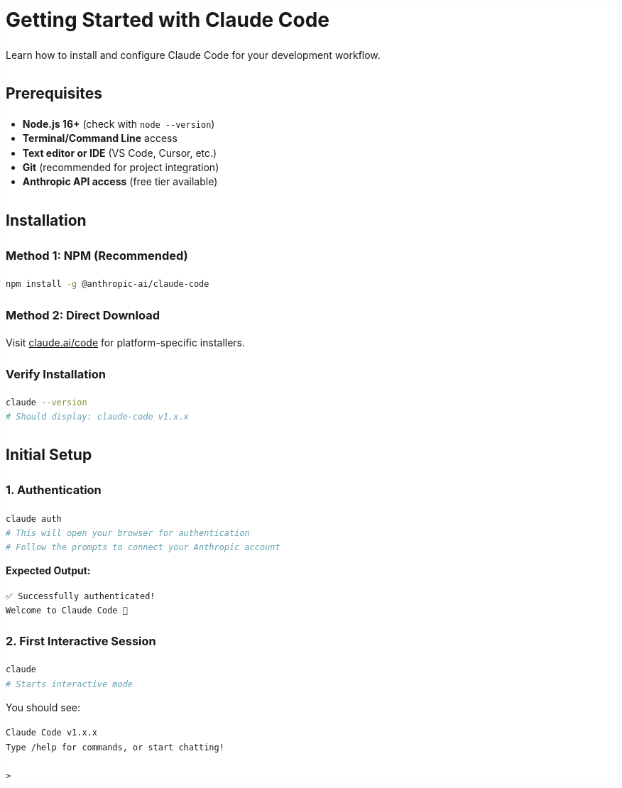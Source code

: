 # Getting Started with Claude Code

Learn how to install and configure Claude Code for your development workflow.

## Prerequisites

- **Node.js 16+** (check with `node --version`)
- **Terminal/Command Line** access
- **Text editor or IDE** (VS Code, Cursor, etc.)
- **Git** (recommended for project integration)
- **Anthropic API access** (free tier available)

## Installation

### Method 1: NPM (Recommended)
```bash
npm install -g @anthropic-ai/claude-code
```

### Method 2: Direct Download
Visit [claude.ai/code](https://claude.ai/code) for platform-specific installers.

### Verify Installation
```bash
claude --version
# Should display: claude-code v1.x.x
```

## Initial Setup

### 1. Authentication
```bash
claude auth
# This will open your browser for authentication
# Follow the prompts to connect your Anthropic account
```

**Expected Output:**
```
✅ Successfully authenticated!
Welcome to Claude Code 👋
```

### 2. First Interactive Session
```bash
claude
# Starts interactive mode
```

You should see:
```
Claude Code v1.x.x
Type /help for commands, or start chatting!

> 
```
